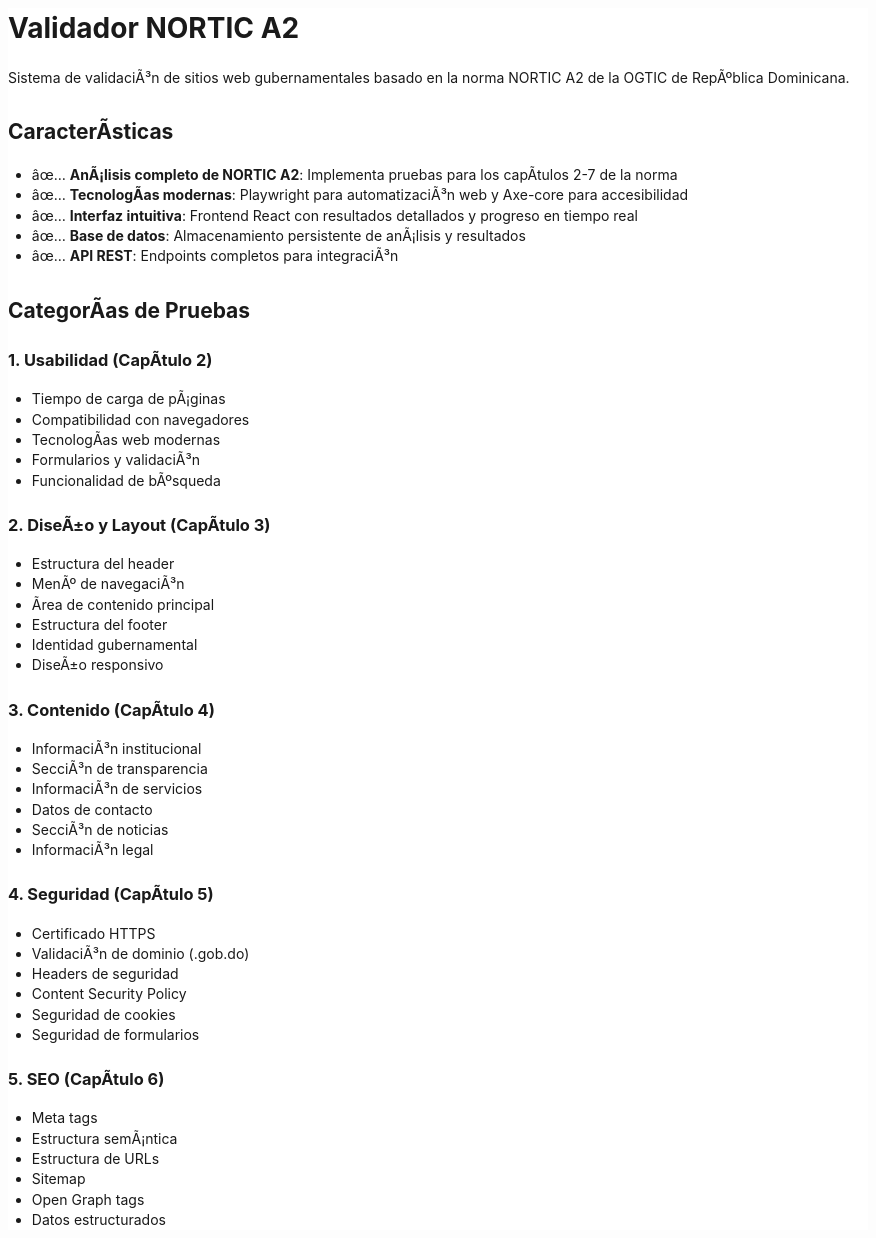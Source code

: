 ﻿# Validador NORTIC A2

Sistema de validaciÃ³n de sitios web gubernamentales basado en la norma NORTIC A2 de la OGTIC de RepÃºblica Dominicana.

## CaracterÃ­sticas

- âœ… **AnÃ¡lisis completo de NORTIC A2**: Implementa pruebas para los capÃ­tulos 2-7 de la norma
- âœ… **TecnologÃ­as modernas**: Playwright para automatizaciÃ³n web y Axe-core para accesibilidad
- âœ… **Interfaz intuitiva**: Frontend React con resultados detallados y progreso en tiempo real
- âœ… **Base de datos**: Almacenamiento persistente de anÃ¡lisis y resultados
- âœ… **API REST**: Endpoints completos para integraciÃ³n

## CategorÃ­as de Pruebas

### 1. Usabilidad (CapÃ­tulo 2)
- Tiempo de carga de pÃ¡ginas
- Compatibilidad con navegadores
- TecnologÃ­as web modernas
- Formularios y validaciÃ³n
- Funcionalidad de bÃºsqueda

### 2. DiseÃ±o y Layout (CapÃ­tulo 3)
- Estructura del header
- MenÃº de navegaciÃ³n
- Ãrea de contenido principal
- Estructura del footer
- Identidad gubernamental
- DiseÃ±o responsivo

### 3. Contenido (CapÃ­tulo 4)
- InformaciÃ³n institucional
- SecciÃ³n de transparencia
- InformaciÃ³n de servicios
- Datos de contacto
- SecciÃ³n de noticias
- InformaciÃ³n legal

### 4. Seguridad (CapÃ­tulo 5)
- Certificado HTTPS
- ValidaciÃ³n de dominio (.gob.do)
- Headers de seguridad
- Content Security Policy
- Seguridad de cookies
- Seguridad de formularios

### 5. SEO (CapÃ­tulo 6)
- Meta tags
- Estructura semÃ¡ntica
- Estructura de URLs
- Sitemap
- Open Graph tags
- Datos estructurados
